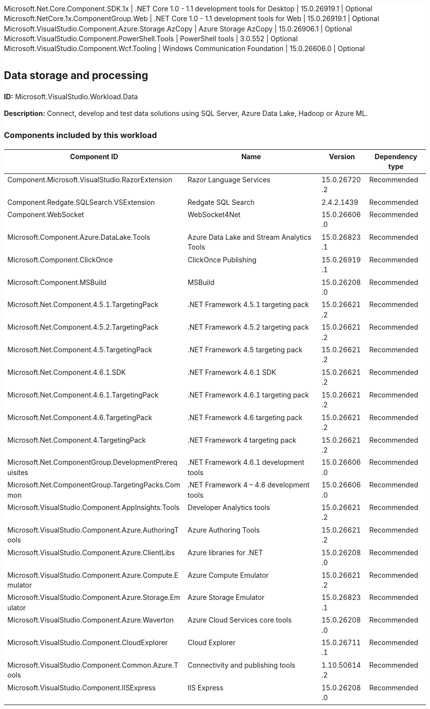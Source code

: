 Microsoft.Net.Core.Component.SDK.1x | .NET Core 1.0 - 1.1 development tools for Desktop | 15.0.26919.1 | Optional
Microsoft.NetCore.1x.ComponentGroup.Web | .NET Core 1.0 - 1.1 development tools for Web | 15.0.26919.1 | Optional
Microsoft.VisualStudio.Component.Azure.Storage.AzCopy | Azure Storage AzCopy | 15.0.26906.1 | Optional
Microsoft.VisualStudio.Component.PowerShell.Tools | PowerShell tools | 3.0.552 | Optional
Microsoft.VisualStudio.Component.Wcf.Tooling | Windows Communication Foundation | 15.0.26606.0 | Optional


## Data storage and processing

**ID:** Microsoft.VisualStudio.Workload.Data

**Description:** Connect, develop and test data solutions using SQL Server, Azure Data Lake, Hadoop or Azure ML.

### Components included by this workload

Component ID | Name | Version | Dependency type
--- | --- | --- | ---
Component.Microsoft.VisualStudio.RazorExtension | Razor Language Services | 15.0.26720.2 | Recommended
Component.Redgate.SQLSearch.VSExtension | Redgate SQL Search | 2.4.2.1439 | Recommended
Component.WebSocket | WebSocket4Net | 15.0.26606.0 | Recommended
Microsoft.Component.Azure.DataLake.Tools | Azure Data Lake and Stream Analytics Tools | 15.0.26823.1 | Recommended
Microsoft.Component.ClickOnce | ClickOnce Publishing | 15.0.26919.1 | Recommended
Microsoft.Component.MSBuild | MSBuild | 15.0.26208.0 | Recommended
Microsoft.Net.Component.4.5.1.TargetingPack | .NET Framework 4.5.1 targeting pack | 15.0.26621.2 | Recommended
Microsoft.Net.Component.4.5.2.TargetingPack | .NET Framework 4.5.2 targeting pack | 15.0.26621.2 | Recommended
Microsoft.Net.Component.4.5.TargetingPack | .NET Framework 4.5 targeting pack | 15.0.26621.2 | Recommended
Microsoft.Net.Component.4.6.1.SDK | .NET Framework 4.6.1 SDK | 15.0.26621.2 | Recommended
Microsoft.Net.Component.4.6.1.TargetingPack | .NET Framework 4.6.1 targeting pack | 15.0.26621.2 | Recommended
Microsoft.Net.Component.4.6.TargetingPack | .NET Framework 4.6 targeting pack | 15.0.26621.2 | Recommended
Microsoft.Net.Component.4.TargetingPack | .NET Framework 4 targeting pack | 15.0.26621.2 | Recommended
Microsoft.Net.ComponentGroup.DevelopmentPrerequisites | .NET Framework 4.6.1 development tools | 15.0.26606.0 | Recommended
Microsoft.Net.ComponentGroup.TargetingPacks.Common | .NET Framework 4 – 4.6 development tools | 15.0.26606.0 | Recommended
Microsoft.VisualStudio.Component.AppInsights.Tools | Developer Analytics tools | 15.0.26621.2 | Recommended
Microsoft.VisualStudio.Component.Azure.AuthoringTools | Azure Authoring Tools | 15.0.26621.2 | Recommended
Microsoft.VisualStudio.Component.Azure.ClientLibs | Azure libraries for .NET | 15.0.26208.0 | Recommended
Microsoft.VisualStudio.Component.Azure.Compute.Emulator | Azure Compute Emulator | 15.0.26621.2 | Recommended
Microsoft.VisualStudio.Component.Azure.Storage.Emulator | Azure Storage Emulator | 15.0.26823.1 | Recommended
Microsoft.VisualStudio.Component.Azure.Waverton | Azure Cloud Services core tools | 15.0.26208.0 | Recommended
Microsoft.VisualStudio.Component.CloudExplorer | Cloud Explorer | 15.0.26711.1 | Recommended
Microsoft.VisualStudio.Component.Common.Azure.Tools | Connectivity and publishing tools | 1.10.50614.2 | Recommended
Microsoft.VisualStudio.Component.IISExpress | IIS Express  | 15.0.26208.0 | Recommended